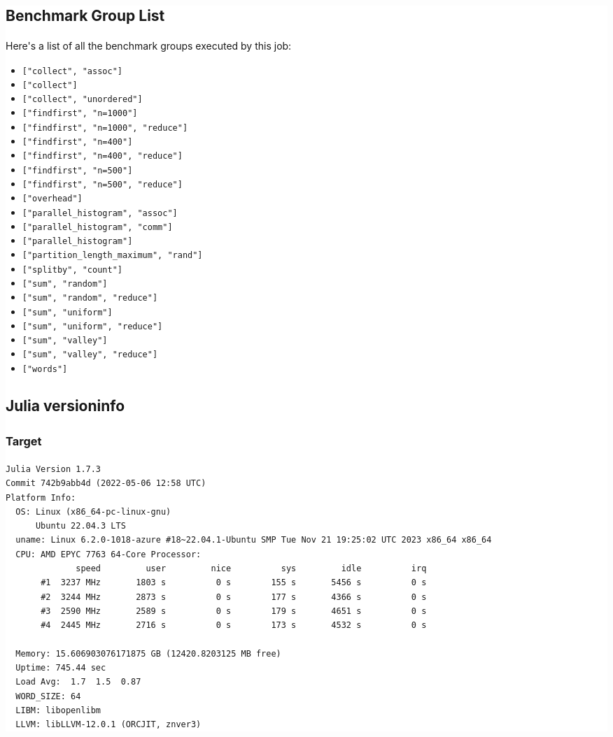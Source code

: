 ## Benchmark Group List
Here's a list of all the benchmark groups executed by this job:

- `["collect", "assoc"]`
- `["collect"]`
- `["collect", "unordered"]`
- `["findfirst", "n=1000"]`
- `["findfirst", "n=1000", "reduce"]`
- `["findfirst", "n=400"]`
- `["findfirst", "n=400", "reduce"]`
- `["findfirst", "n=500"]`
- `["findfirst", "n=500", "reduce"]`
- `["overhead"]`
- `["parallel_histogram", "assoc"]`
- `["parallel_histogram", "comm"]`
- `["parallel_histogram"]`
- `["partition_length_maximum", "rand"]`
- `["splitby", "count"]`
- `["sum", "random"]`
- `["sum", "random", "reduce"]`
- `["sum", "uniform"]`
- `["sum", "uniform", "reduce"]`
- `["sum", "valley"]`
- `["sum", "valley", "reduce"]`
- `["words"]`

## Julia versioninfo

### Target
```
Julia Version 1.7.3
Commit 742b9abb4d (2022-05-06 12:58 UTC)
Platform Info:
  OS: Linux (x86_64-pc-linux-gnu)
      Ubuntu 22.04.3 LTS
  uname: Linux 6.2.0-1018-azure #18~22.04.1-Ubuntu SMP Tue Nov 21 19:25:02 UTC 2023 x86_64 x86_64
  CPU: AMD EPYC 7763 64-Core Processor: 
              speed         user         nice          sys         idle          irq
       #1  3237 MHz       1803 s          0 s        155 s       5456 s          0 s
       #2  3244 MHz       2873 s          0 s        177 s       4366 s          0 s
       #3  2590 MHz       2589 s          0 s        179 s       4651 s          0 s
       #4  2445 MHz       2716 s          0 s        173 s       4532 s          0 s
       
  Memory: 15.606903076171875 GB (12420.8203125 MB free)
  Uptime: 745.44 sec
  Load Avg:  1.7  1.5  0.87
  WORD_SIZE: 64
  LIBM: libopenlibm
  LLVM: libLLVM-12.0.1 (ORCJIT, znver3)
```
